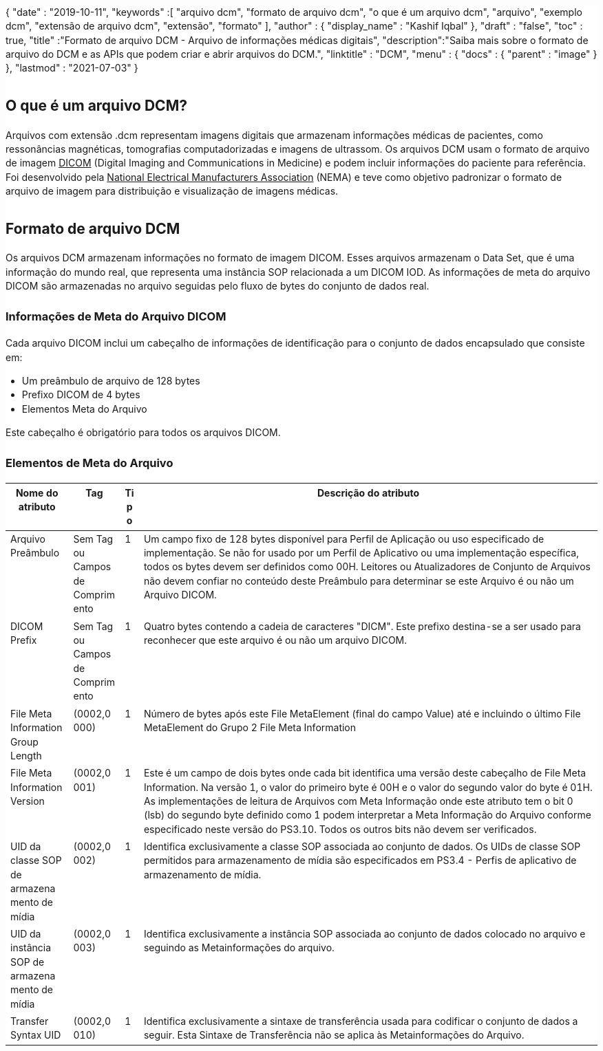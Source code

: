 {
  "date" : "2019-10-11",
  "keywords" :[ "arquivo dcm", "formato de arquivo dcm", "o que é um arquivo dcm", "arquivo", "exemplo dcm", "extensão de arquivo dcm", "extensão", "formato" ],
  "author" : {
    "display_name" : "Kashif Iqbal"
},
  "draft" : "false",
  "toc" : true,
  "title" :"Formato de arquivo DCM - Arquivo de informações médicas digitais",
  "description":"Saiba mais sobre o formato de arquivo do DCM e as APIs que podem criar e abrir arquivos do DCM.",
  "linktitle" : "DCM",
  "menu" : {
    "docs" : {
      "parent" : "image"
}
},
  "lastmod" : "2021-07-03"
}

## O que é um arquivo DCM?

Arquivos com extensão .dcm representam imagens digitais que armazenam informações médicas de pacientes, como ressonâncias magnéticas, tomografias computadorizadas e imagens de ultrassom. Os arquivos DCM usam o formato de arquivo de imagem [DICOM](/pt/image/dicom) (Digital Imaging and Communications in Medicine) e podem incluir informações do paciente para referência. Foi desenvolvido pela [National Electrical Manufacturers Association](https://en.wikipedia.org/wiki/National_Electrical_Manufacturers_Association) (NEMA) e teve como objetivo padronizar o formato de arquivo de imagem para distribuição e visualização de imagens médicas.

## Formato de arquivo DCM

Os arquivos DCM armazenam informações no formato de imagem DICOM. Esses arquivos armazenam o Data Set, que é uma informação do mundo real, que representa uma instância SOP relacionada a um DICOM IOD. As informações de meta do arquivo DICOM são armazenadas no arquivo seguidas pelo fluxo de bytes do conjunto de dados real.

### Informações de Meta do Arquivo DICOM ##

Cada arquivo DICOM inclui um cabeçalho de informações de identificação para o conjunto de dados encapsulado que consiste em:
* Um preâmbulo de arquivo de 128 bytes
* Prefixo DICOM de 4 bytes
* Elementos Meta do Arquivo

Este cabeçalho é obrigatório para todos os arquivos DICOM.

### Elementos de Meta do Arquivo ###
|Nome do atributo|Tag|Tipo| Descrição do atributo
---|---|---|---|
|Arquivo Preâmbulo|Sem Tag ou Campos de Comprimento|1|Um campo fixo de 128 bytes disponível para Perfil de Aplicação ou uso especificado de implementação. Se não for usado por um Perfil de Aplicativo ou uma implementação específica, todos os bytes devem ser definidos como 00H. Leitores ou Atualizadores de Conjunto de Arquivos não devem confiar no conteúdo deste Preâmbulo para determinar se este Arquivo é ou não um Arquivo DICOM.
|DICOM Prefix|Sem Tag ou Campos de Comprimento|1|Quatro bytes contendo a cadeia de caracteres "DICM". Este prefixo destina-se a ser usado para reconhecer que este arquivo é ou não um arquivo DICOM.
|File Meta Information Group Length|(0002,0000)|1|Número de bytes após este File MetaElement (final do campo Value) até e incluindo o último File MetaElement do Grupo 2 File Meta Information
|File Meta Information Version|(0002,0001)|1|Este é um campo de dois bytes onde cada bit identifica uma versão deste cabeçalho de File Meta Information. Na versão 1, o valor do primeiro byte é 00H e o valor do segundo valor do byte é 01H. As implementações de leitura de Arquivos com Meta Informação onde este atributo tem o bit 0 (lsb) do segundo byte definido como 1 podem interpretar a Meta Informação do Arquivo conforme especificado neste versão do PS3.10. Todos os outros bits não devem ser verificados.
|UID da classe SOP de armazenamento de mídia|(0002,0002)|1|Identifica exclusivamente a classe SOP associada ao conjunto de dados. Os UIDs de classe SOP permitidos para armazenamento de mídia são especificados em PS3.4 - Perfis de aplicativo de armazenamento de mídia.
|UID da instância SOP de armazenamento de mídia|(0002,0003)|1|Identifica exclusivamente a instância SOP associada ao conjunto de dados colocado no arquivo e seguindo as Metainformações do arquivo.
|Transfer Syntax UID|(0002,0010)|1|Identifica exclusivamente a sintaxe de transferência usada para codificar o conjunto de dados a seguir. Esta Sintaxe de Transferência não se aplica às Metainformações do Arquivo.